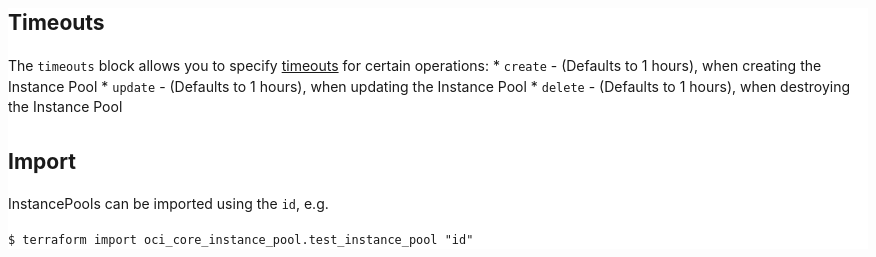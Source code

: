 ## Timeouts

The `timeouts` block allows you to specify [timeouts](https://registry.terraform.io/providers/oracle/oci/latest/docs/guides/changing_timeouts) for certain operations:
	* `create` - (Defaults to 1 hours), when creating the Instance Pool
	* `update` - (Defaults to 1 hours), when updating the Instance Pool
	* `delete` - (Defaults to 1 hours), when destroying the Instance Pool


## Import

InstancePools can be imported using the `id`, e.g.

```
$ terraform import oci_core_instance_pool.test_instance_pool "id"
```

